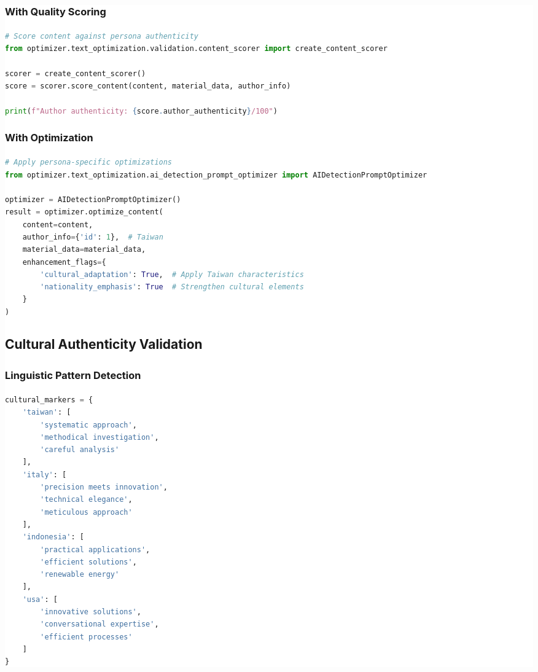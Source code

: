 ```python
```

### With Quality Scoring
```python
# Score content against persona authenticity
from optimizer.text_optimization.validation.content_scorer import create_content_scorer

scorer = create_content_scorer()
score = scorer.score_content(content, material_data, author_info)

print(f"Author authenticity: {score.author_authenticity}/100")
```

### With Optimization
```python
# Apply persona-specific optimizations
from optimizer.text_optimization.ai_detection_prompt_optimizer import AIDetectionPromptOptimizer

optimizer = AIDetectionPromptOptimizer()
result = optimizer.optimize_content(
    content=content,
    author_info={'id': 1},  # Taiwan
    material_data=material_data,
    enhancement_flags={
        'cultural_adaptation': True,  # Apply Taiwan characteristics
        'nationality_emphasis': True  # Strengthen cultural elements
    }
)
```

## Cultural Authenticity Validation

### Linguistic Pattern Detection
```python
cultural_markers = {
    'taiwan': [
        'systematic approach',
        'methodical investigation',
        'careful analysis'
    ],
    'italy': [
        'precision meets innovation',
        'technical elegance',
        'meticulous approach'
    ],
    'indonesia': [
        'practical applications',
        'efficient solutions',
        'renewable energy'
    ],
    'usa': [
        'innovative solutions',
        'conversational expertise',
        'efficient processes'
    ]
}
```
